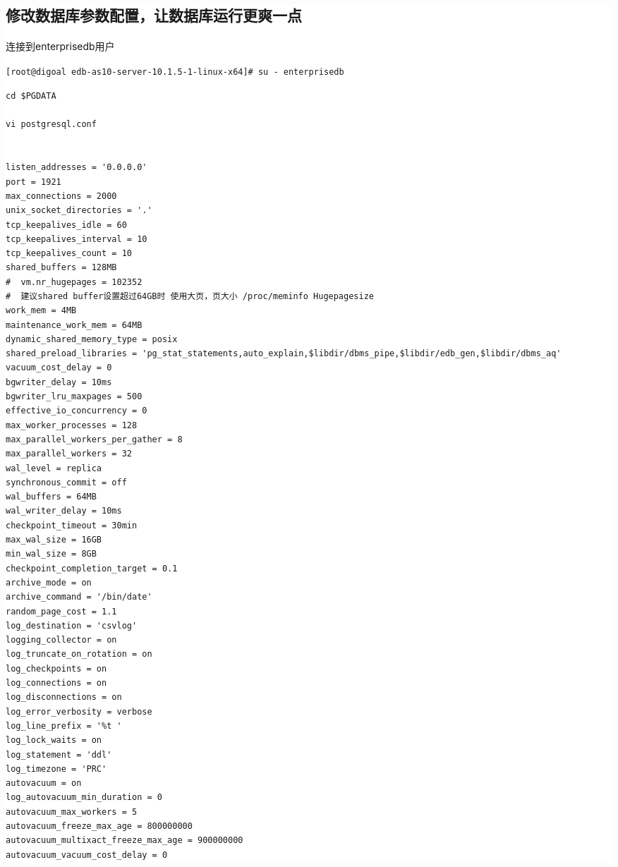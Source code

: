      
     
## 修改数据库参数配置，让数据库运行更爽一点     
连接到enterprisedb用户     
     
```     
[root@digoal edb-as10-server-10.1.5-1-linux-x64]# su - enterprisedb     
```     
     
```     
cd $PGDATA     
     
vi postgresql.conf     
     
     
listen_addresses = '0.0.0.0'     
port = 1921     
max_connections = 2000     
unix_socket_directories = '.'     
tcp_keepalives_idle = 60     
tcp_keepalives_interval = 10     
tcp_keepalives_count = 10     
shared_buffers = 128MB     
#  vm.nr_hugepages = 102352    
#  建议shared buffer设置超过64GB时 使用大页，页大小 /proc/meminfo Hugepagesize
work_mem = 4MB     
maintenance_work_mem = 64MB     
dynamic_shared_memory_type = posix     
shared_preload_libraries = 'pg_stat_statements,auto_explain,$libdir/dbms_pipe,$libdir/edb_gen,$libdir/dbms_aq'     
vacuum_cost_delay = 0     
bgwriter_delay = 10ms     
bgwriter_lru_maxpages = 500     
effective_io_concurrency = 0     
max_worker_processes = 128     
max_parallel_workers_per_gather = 8     
max_parallel_workers = 32     
wal_level = replica     
synchronous_commit = off     
wal_buffers = 64MB     
wal_writer_delay = 10ms     
checkpoint_timeout = 30min     
max_wal_size = 16GB     
min_wal_size = 8GB     
checkpoint_completion_target = 0.1     
archive_mode = on     
archive_command = '/bin/date'     
random_page_cost = 1.1     
log_destination = 'csvlog'     
logging_collector = on     
log_truncate_on_rotation = on     
log_checkpoints = on     
log_connections = on     
log_disconnections = on     
log_error_verbosity = verbose        
log_line_prefix = '%t '     
log_lock_waits = on     
log_statement = 'ddl'     
log_timezone = 'PRC'     
autovacuum = on     
log_autovacuum_min_duration = 0     
autovacuum_max_workers = 5     
autovacuum_freeze_max_age = 800000000     
autovacuum_multixact_freeze_max_age = 900000000     
autovacuum_vacuum_cost_delay = 0     
```